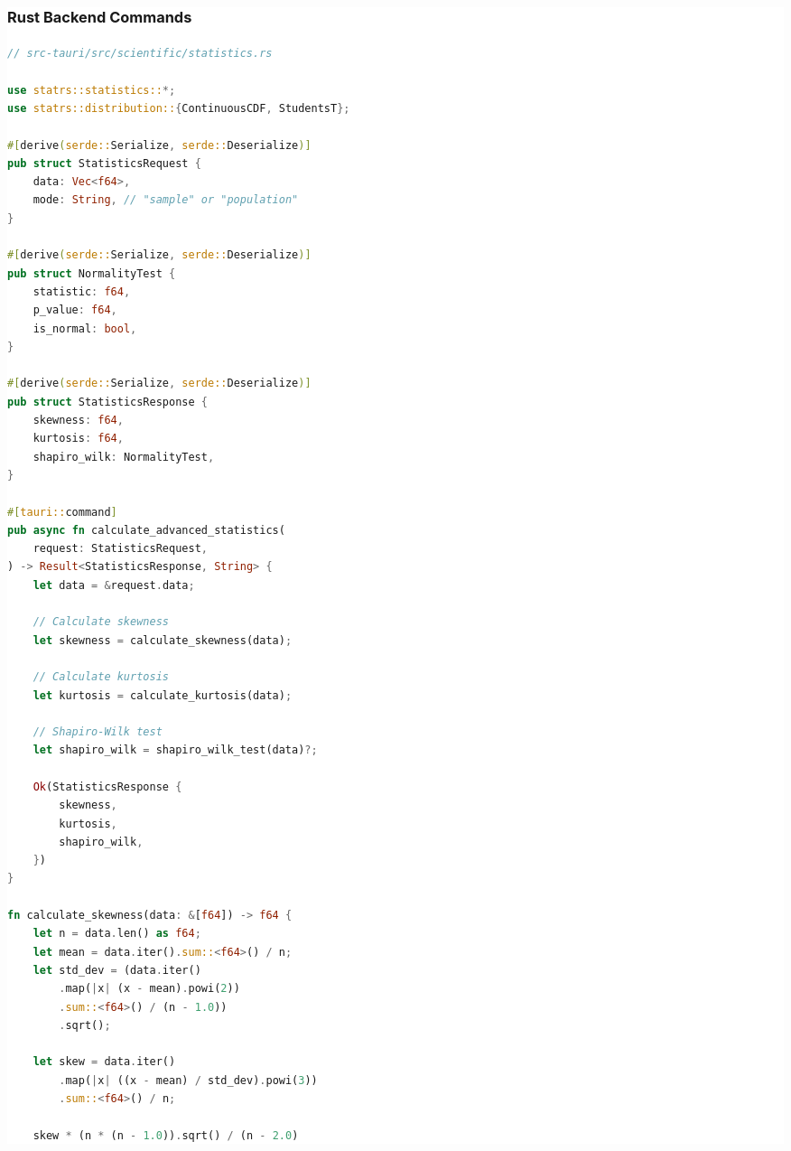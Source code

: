 ### Rust Backend Commands

```rust
// src-tauri/src/scientific/statistics.rs

use statrs::statistics::*;
use statrs::distribution::{ContinuousCDF, StudentsT};

#[derive(serde::Serialize, serde::Deserialize)]
pub struct StatisticsRequest {
    data: Vec<f64>,
    mode: String, // "sample" or "population"
}

#[derive(serde::Serialize, serde::Deserialize)]
pub struct NormalityTest {
    statistic: f64,
    p_value: f64,
    is_normal: bool,
}

#[derive(serde::Serialize, serde::Deserialize)]
pub struct StatisticsResponse {
    skewness: f64,
    kurtosis: f64,
    shapiro_wilk: NormalityTest,
}

#[tauri::command]
pub async fn calculate_advanced_statistics(
    request: StatisticsRequest,
) -> Result<StatisticsResponse, String> {
    let data = &request.data;
    
    // Calculate skewness
    let skewness = calculate_skewness(data);
    
    // Calculate kurtosis
    let kurtosis = calculate_kurtosis(data);
    
    // Shapiro-Wilk test
    let shapiro_wilk = shapiro_wilk_test(data)?;
    
    Ok(StatisticsResponse {
        skewness,
        kurtosis,
        shapiro_wilk,
    })
}

fn calculate_skewness(data: &[f64]) -> f64 {
    let n = data.len() as f64;
    let mean = data.iter().sum::<f64>() / n;
    let std_dev = (data.iter()
        .map(|x| (x - mean).powi(2))
        .sum::<f64>() / (n - 1.0))
        .sqrt();
    
    let skew = data.iter()
        .map(|x| ((x - mean) / std_dev).powi(3))
        .sum::<f64>() / n;
    
    skew * (n * (n - 1.0)).sqrt() / (n - 2.0)
```
